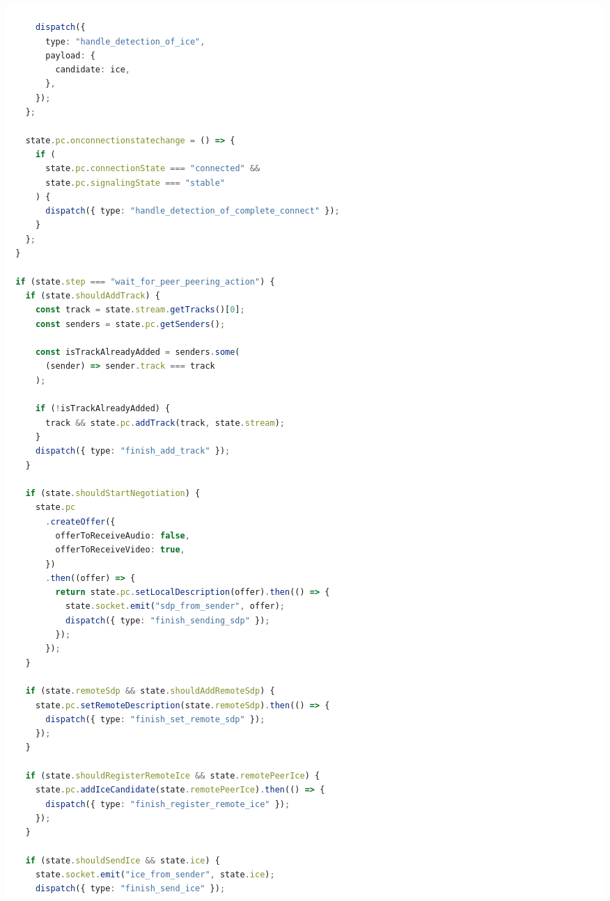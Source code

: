 ```ts

      dispatch({
        type: "handle_detection_of_ice",
        payload: {
          candidate: ice,
        },
      });
    };

    state.pc.onconnectionstatechange = () => {
      if (
        state.pc.connectionState === "connected" &&
        state.pc.signalingState === "stable"
      ) {
        dispatch({ type: "handle_detection_of_complete_connect" });
      }
    };
  }

  if (state.step === "wait_for_peer_peering_action") {
    if (state.shouldAddTrack) {
      const track = state.stream.getTracks()[0];
      const senders = state.pc.getSenders();

      const isTrackAlreadyAdded = senders.some(
        (sender) => sender.track === track
      );

      if (!isTrackAlreadyAdded) {
        track && state.pc.addTrack(track, state.stream);
      }
      dispatch({ type: "finish_add_track" });
    }

    if (state.shouldStartNegotiation) {
      state.pc
        .createOffer({
          offerToReceiveAudio: false,
          offerToReceiveVideo: true,
        })
        .then((offer) => {
          return state.pc.setLocalDescription(offer).then(() => {
            state.socket.emit("sdp_from_sender", offer);
            dispatch({ type: "finish_sending_sdp" });
          });
        });
    }

    if (state.remoteSdp && state.shouldAddRemoteSdp) {
      state.pc.setRemoteDescription(state.remoteSdp).then(() => {
        dispatch({ type: "finish_set_remote_sdp" });
      });
    }

    if (state.shouldRegisterRemoteIce && state.remotePeerIce) {
      state.pc.addIceCandidate(state.remotePeerIce).then(() => {
        dispatch({ type: "finish_register_remote_ice" });
      });
    }

    if (state.shouldSendIce && state.ice) {
      state.socket.emit("ice_from_sender", state.ice);
      dispatch({ type: "finish_send_ice" });
```